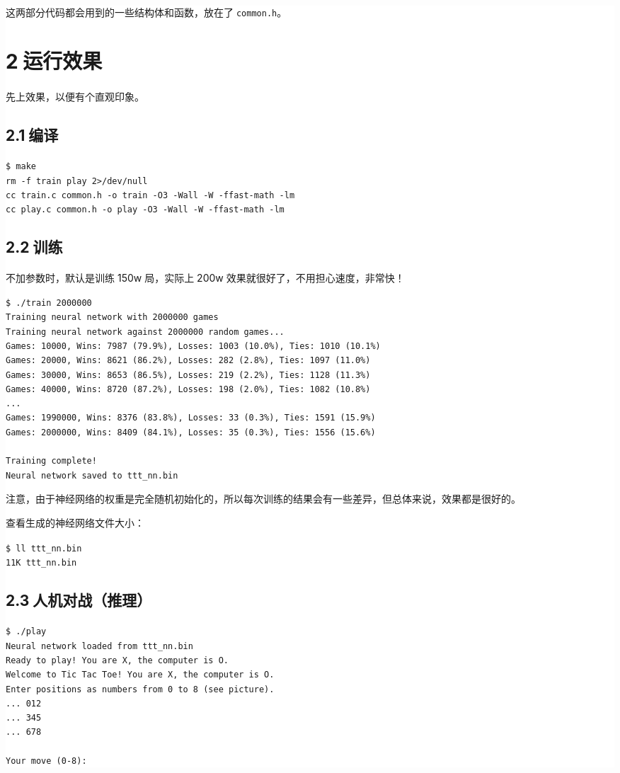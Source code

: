 这两部分代码都会用到的一些结构体和函数，放在了 `common.h`。

# 2 运行效果

先上效果，以便有个直观印象。

## 2.1 编译

```shell
$ make
rm -f train play 2>/dev/null
cc train.c common.h -o train -O3 -Wall -W -ffast-math -lm
cc play.c common.h -o play -O3 -Wall -W -ffast-math -lm
```

## 2.2 训练

不加参数时，默认是训练 150w 局，实际上 200w 效果就很好了，不用担心速度，非常快！

```shell
$ ./train 2000000
Training neural network with 2000000 games
Training neural network against 2000000 random games...
Games: 10000, Wins: 7987 (79.9%), Losses: 1003 (10.0%), Ties: 1010 (10.1%)
Games: 20000, Wins: 8621 (86.2%), Losses: 282 (2.8%), Ties: 1097 (11.0%)
Games: 30000, Wins: 8653 (86.5%), Losses: 219 (2.2%), Ties: 1128 (11.3%)
Games: 40000, Wins: 8720 (87.2%), Losses: 198 (2.0%), Ties: 1082 (10.8%)
...
Games: 1990000, Wins: 8376 (83.8%), Losses: 33 (0.3%), Ties: 1591 (15.9%)
Games: 2000000, Wins: 8409 (84.1%), Losses: 35 (0.3%), Ties: 1556 (15.6%)

Training complete!
Neural network saved to ttt_nn.bin
```

注意，由于神经网络的权重是完全随机初始化的，所以每次训练的结果会有一些差异，但总体来说，效果都是很好的。

查看生成的神经网络文件大小：

```shell
$ ll ttt_nn.bin
11K ttt_nn.bin
```

## 2.3 人机对战（推理）

```shell
$ ./play
Neural network loaded from ttt_nn.bin
Ready to play! You are X, the computer is O.
Welcome to Tic Tac Toe! You are X, the computer is O.
Enter positions as numbers from 0 to 8 (see picture).
... 012
... 345
... 678

Your move (0-8):
```
